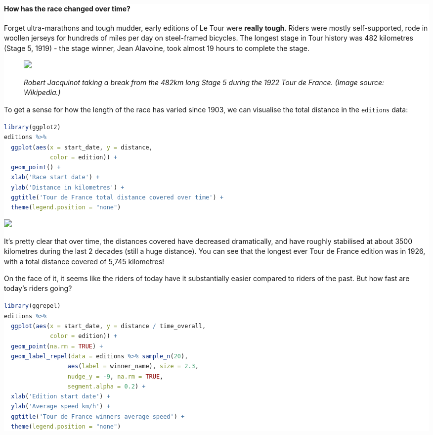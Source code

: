 
#### How has the race changed over time?

Forget ultra-marathons and tough mudder, early editions of Le Tour were
**really tough**. Riders were mostly self-supported, rode in woollen
jerseys for hundreds of miles per day on steel-framed bicycles. The
longest stage in Tour history was 482 kilometres (Stage 5, 1919) - the
stage winner, Jean Alavoine, took almost 19 hours to complete the stage.

<figure>

<img src="hosten.jpg" width="500" class="center">

<figcaption>

*Robert Jacquinot taking a break from the 482km long Stage 5 during the
1922 Tour de France. (Image source: Wikipedia.)*

</figcaption>

</figure>

To get a sense for how the length of the race has varied since 1903, we
can visualise the total distance in the `editions` data:

``` r
library(ggplot2)
editions %>%
  ggplot(aes(x = start_date, y = distance, 
             color = edition)) +
  geom_point() + 
  xlab('Race start date') + 
  ylab('Distance in kilometres') + 
  ggtitle('Tour de France total distance covered over time') + 
  theme(legend.position = "none")
```

![](2019-11-24-Analysing-Tour-de-France-data-in-R_files/figure-gfm/distance_over_time-1.png)

It’s pretty clear that over time, the distances covered have decreased
dramatically, and have roughly stabilised at about 3500 kilometres
during the last 2 decades (still a huge distance). You can see that the
longest ever Tour de France edition was in 1926, with a total distance
covered of 5,745 kilometres\!

On the face of it, it seems like the riders of today have it
substantially easier compared to riders of the past. But how fast are
today’s riders going?

``` r
library(ggrepel)
editions %>%
  ggplot(aes(x = start_date, y = distance / time_overall, 
             color = edition)) +
  geom_point(na.rm = TRUE) + 
  geom_label_repel(data = editions %>% sample_n(20), 
                  aes(label = winner_name), size = 2.3,  
                  nudge_y = -9, na.rm = TRUE,
                  segment.alpha = 0.2) + 
  xlab('Edition start date') + 
  ylab('Average speed km/h') + 
  ggtitle('Tour de France winners average speed') + 
  theme(legend.position = "none")
```
